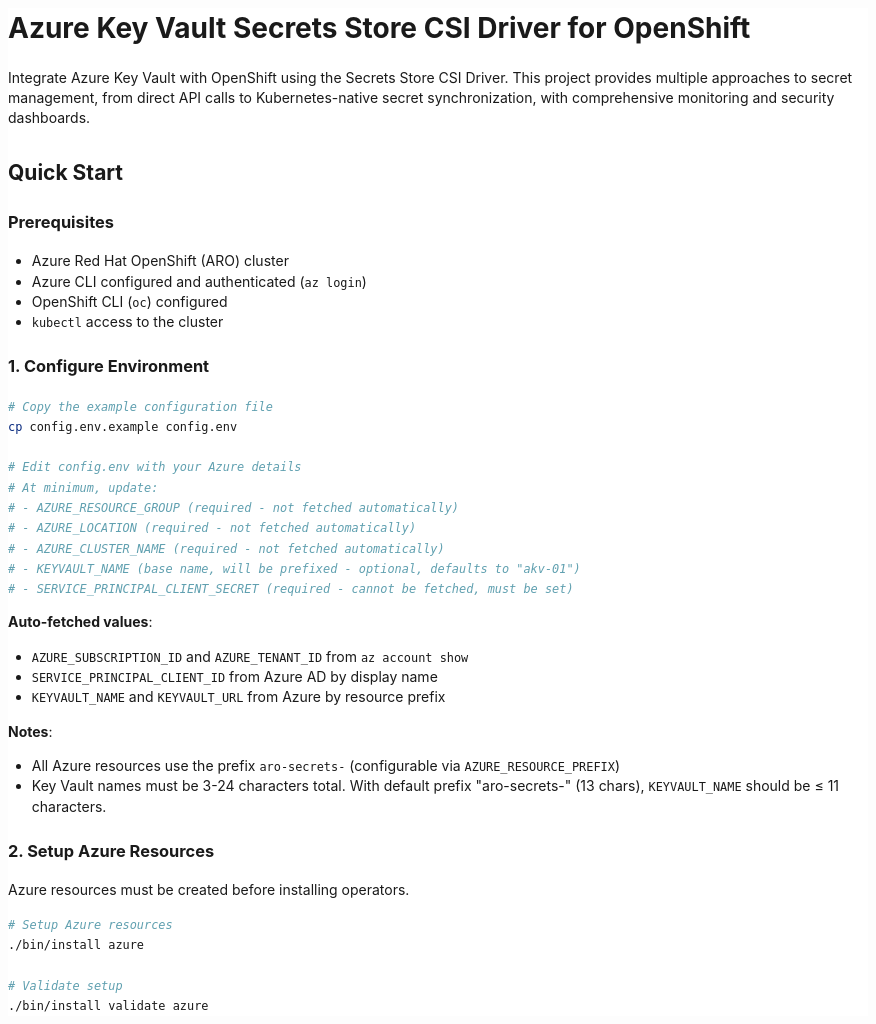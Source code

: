# Azure Key Vault Secrets Store CSI Driver for OpenShift

Integrate Azure Key Vault with OpenShift using the Secrets Store CSI Driver. This project provides multiple approaches to secret management, from direct API calls to Kubernetes-native secret synchronization, with comprehensive monitoring and security dashboards.

## Quick Start

### Prerequisites

- Azure Red Hat OpenShift (ARO) cluster
- Azure CLI configured and authenticated (`az login`)
- OpenShift CLI (`oc`) configured
- `kubectl` access to the cluster

### 1. Configure Environment

```bash
# Copy the example configuration file
cp config.env.example config.env

# Edit config.env with your Azure details
# At minimum, update:
# - AZURE_RESOURCE_GROUP (required - not fetched automatically)
# - AZURE_LOCATION (required - not fetched automatically)
# - AZURE_CLUSTER_NAME (required - not fetched automatically)
# - KEYVAULT_NAME (base name, will be prefixed - optional, defaults to "akv-01")
# - SERVICE_PRINCIPAL_CLIENT_SECRET (required - cannot be fetched, must be set)
```

**Auto-fetched values**:
- `AZURE_SUBSCRIPTION_ID` and `AZURE_TENANT_ID` from `az account show`
- `SERVICE_PRINCIPAL_CLIENT_ID` from Azure AD by display name
- `KEYVAULT_NAME` and `KEYVAULT_URL` from Azure by resource prefix

**Notes**: 
- All Azure resources use the prefix `aro-secrets-` (configurable via `AZURE_RESOURCE_PREFIX`)
- Key Vault names must be 3-24 characters total. With default prefix "aro-secrets-" (13 chars), `KEYVAULT_NAME` should be ≤ 11 characters.

### 2. Setup Azure Resources

Azure resources must be created before installing operators.

```bash
# Setup Azure resources
./bin/install azure

# Validate setup
./bin/install validate azure
```
